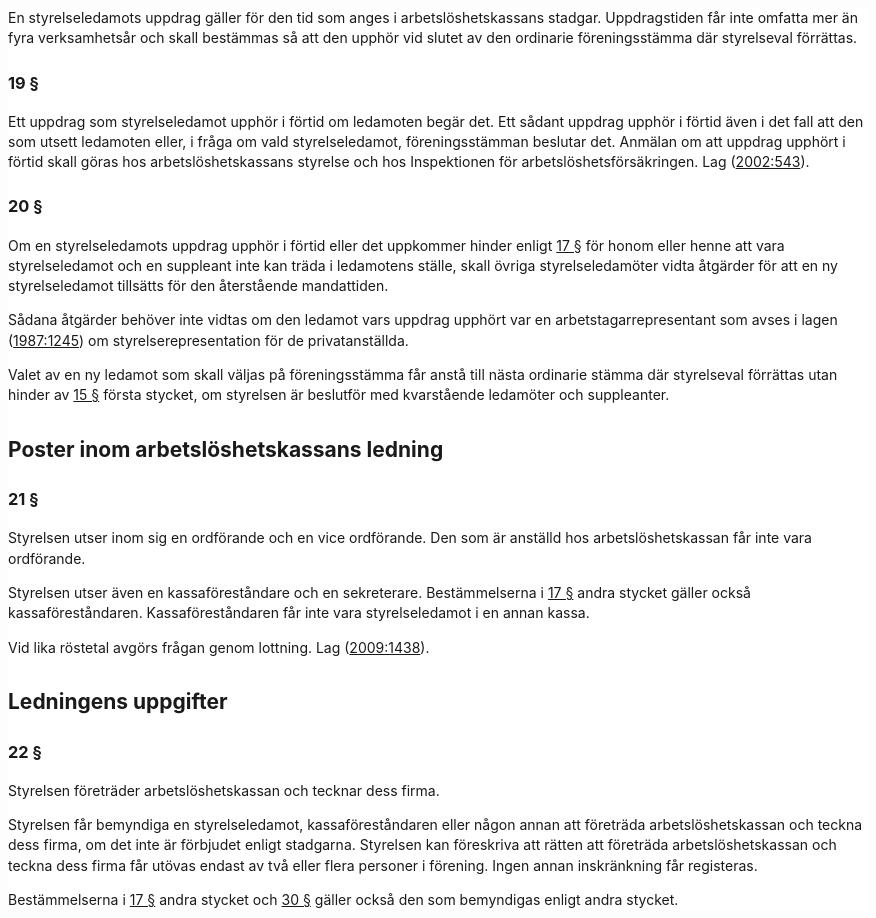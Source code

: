 En styrelseledamots uppdrag gäller för den tid som anges i arbetslöshetskassans stadgar. Uppdragstiden får inte omfatta mer än fyra verksamhetsår och skall bestämmas så att den upphör vid slutet av den ordinarie föreningsstämma där styrelseval förrättas.

### 19 §

Ett uppdrag som styrelseledamot upphör i förtid om ledamoten begär det. Ett sådant uppdrag upphör i förtid även i det fall att den som utsett ledamoten eller, i fråga om vald styrelseledamot, föreningsstämman beslutar det. Anmälan om att uppdrag upphört i förtid skall göras hos arbetslöshetskassans styrelse och hos Inspektionen för arbetslöshetsförsäkringen. Lag ([2002:543](https://selex.se/eli/sfs/2002/543)).

### 20 §

Om en styrelseledamots uppdrag upphör i förtid eller det uppkommer hinder enligt [17 §](#17) för honom eller henne att vara styrelseledamot och en suppleant inte kan träda i ledamotens ställe, skall övriga styrelseledamöter vidta åtgärder för att en ny styrelseledamot tillsätts för den återstående mandattiden.

Sådana åtgärder behöver inte vidtas om den ledamot vars uppdrag upphört var en arbetstagarrepresentant som avses i lagen ([1987:1245](https://selex.se/eli/sfs/1987/1245)) om styrelserepresentation för de privatanställda.

Valet av en ny ledamot som skall väljas på föreningsstämma får anstå till nästa ordinarie stämma där styrelseval förrättas utan hinder av [15 §](#15) första stycket, om styrelsen är beslutför med kvarstående ledamöter och suppleanter.

## Poster inom arbetslöshetskassans ledning

### 21 §

Styrelsen utser inom sig en ordförande och en vice ordförande. Den som är anställd hos arbetslöshetskassan får inte vara ordförande.

Styrelsen utser även en kassaföreståndare och en sekreterare. Bestämmelserna i [17 §](#17) andra stycket gäller också kassaföreståndaren. Kassaföreståndaren får inte vara styrelseledamot i en annan kassa.

Vid lika röstetal avgörs frågan genom lottning. Lag ([2009:1438](https://selex.se/eli/sfs/2009/1438)).

## Ledningens uppgifter

### 22 §

Styrelsen företräder arbetslöshetskassan och tecknar dess firma.

Styrelsen får bemyndiga en styrelseledamot, kassaföreståndaren eller någon annan att företräda arbetslöshetskassan och teckna dess firma, om det inte är förbjudet enligt stadgarna. Styrelsen kan föreskriva att rätten att företräda arbetslöshetskassan och teckna dess firma får utövas endast av två eller flera personer i förening. Ingen annan inskränkning får registeras.

Bestämmelserna i [17 §](#17) andra stycket och [30 §](#30) gäller också den som bemyndigas enligt andra stycket.
